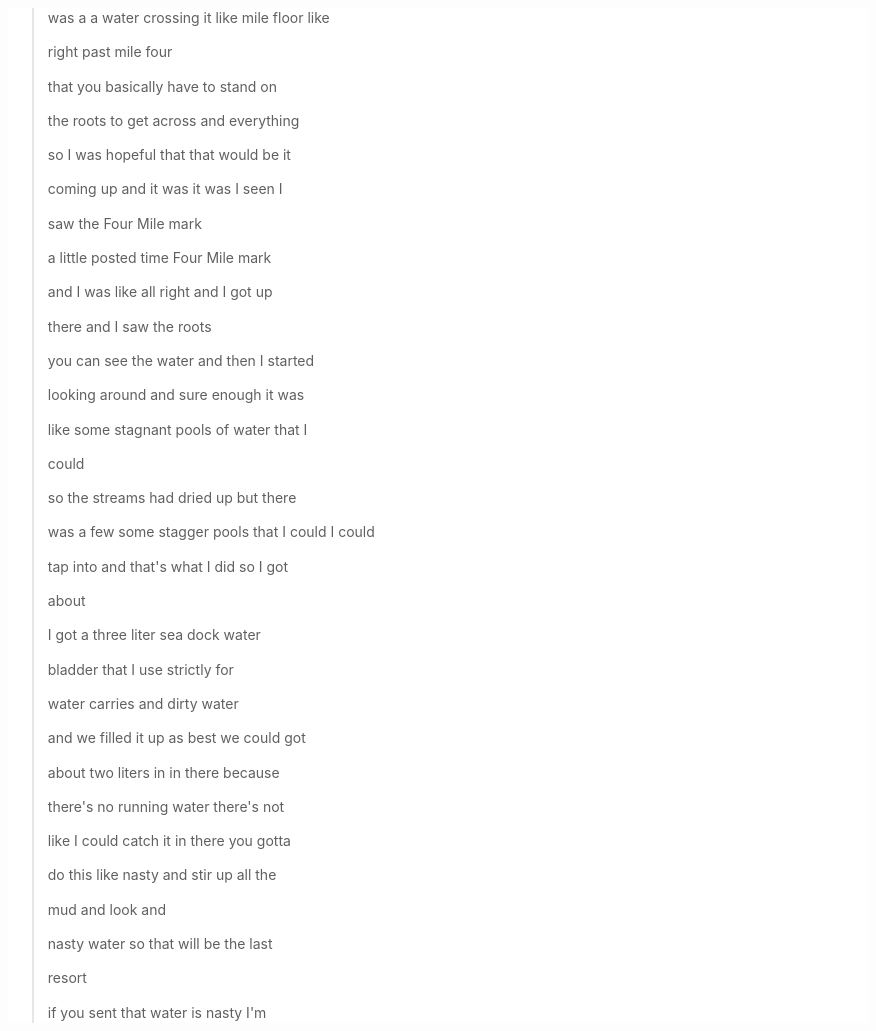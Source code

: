 > was a 
a water crossing it like mile floor like
>
> right past mile four
>
> that you basically have to stand on
>
> the roots to get across and everything
>
> so I was hopeful that that would be it
>
> coming up and it was it was I seen I
>
> saw the Four Mile mark
>
> a little posted time Four Mile mark
>
> and I was like all right and I got up
>
> there and I saw the roots
>
> you can see the water and then I started
>
> looking around and sure enough it was
>
> like some stagnant pools of water that I
>
> could
>
> so the streams had dried up but there
>
> was a few 
some stagger pools that I could I could
>
> tap into and that&#39;s what I did so I got
>
> about
>
> I got a three liter sea dock water
>
> bladder that I use strictly for
>
> water carries and 
dirty water
>
> and 
we filled it up as best we could got
>
> about two liters in in there because
>
> there&#39;s no running water there&#39;s not
>
> like I could catch it in there you gotta
>
> do this like nasty and stir up all the
>
> mud and look and
>
> nasty water so that will be the last
>
> resort
>
> if you sent that water is nasty I&#39;m
>